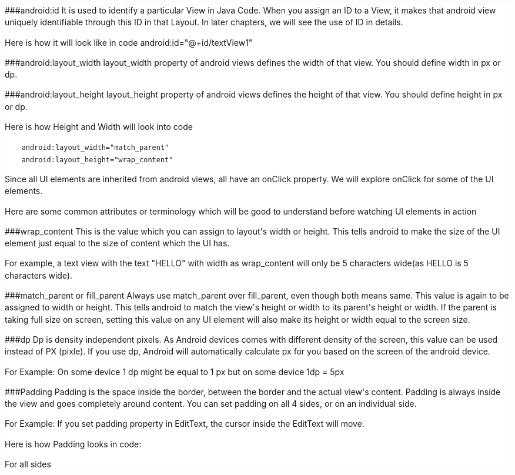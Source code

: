 ###android:id 
It is used to identify a particular View in Java Code. When you assign an ID to a View, it makes that android view uniquely identifiable through this ID in that Layout. In later chapters, we will see the use of ID in details. 

Here is how it will look like in code
        android:id="@+id/textView1"

###android:layout_width 
layout_width property of android views defines the width of that view. You should define width in px or dp.

###android:layout_height
layout_height property of android views defines the height of that view. You should define height in px or dp.


Here is how Height and Width will look into code

        android:layout_width="match_parent"
        android:layout_height="wrap_content"

Since all UI elements are inherited from android views, all have an onClick property. We will explore onClick for some of the UI elements. 

Here are some common attributes or terminology which will be good to understand before watching UI elements in action

###wrap_content
This is the value which you can assign to layout's width or height. This tells android to make the size of the UI element just equal to the size of content which the UI has.

For example, a text view with the text "HELLO" with width as wrap_content will only be 5 characters wide(as HELLO is 5 characters wide). 

###match_parent or fill_parent 
Always use match_parent over fill_parent, even though both means same. This value is again to be assigned to width or height. This tells android to match the view's height or width to its parent's height or width. If the parent is taking full size on screen, setting this value on any UI element will also make its height or width equal to the screen size.

###dp 
Dp is density independent pixels. As Android devices comes with different density of the screen, this value can be used instead of PX (pixle). If you use dp, Android will automatically calculate px for you based on the screen of the android device. 

For Example: On some device 1 dp might be equal to 1 px but on some device 1dp = 5px

###Padding 
Padding is the space inside the border, between the border and the actual view's content. Padding is always inside the view and goes completely around content. You can set padding on all 4 sides, or on an individual side. 

For Example: If you set padding property in EditText, the cursor inside the EditText will move. 

Here is how Padding looks in code: 

For all sides 
